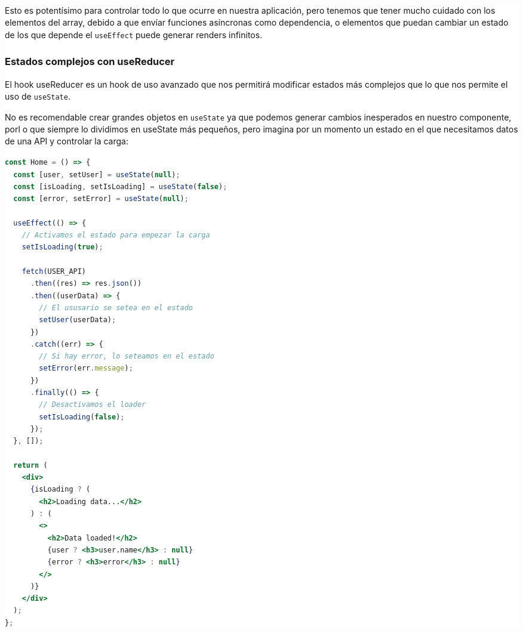 Esto es potentísimo para controlar todo lo que ocurre en nuestra aplicación, pero tenemos que tener mucho cuidado con los elementos del array, debido a que envíar funciones asíncronas como dependencia, o elementos que puedan cambiar un estado de los que depende el `useEffect` puede generar renders infinitos.

### Estados complejos con useReducer

El hook useReducer es un hook de uso avanzado que nos permitirá modificar estados más complejos que lo que nos permite el uso de `useState`. 

No es recomendable crear grandes objetos en `useState` ya que podemos generar cambios inesperados en nuestro componente, porl o que siempre lo dividimos en useState más pequeños, pero imagina por un momento un estado en el que necesitamos datos de una API y controlar la carga:

```jsx
const Home = () => {
  const [user, setUser] = useState(null);
  const [isLoading, setIsLoading] = useState(false);
  const [error, setError] = useState(null);

  useEffect(() => {
    // Activamos el estado para empezar la carga
    setIsLoading(true);

    fetch(USER_API)
      .then((res) => res.json())
      .then((userData) => {
        // El ususario se setea en el estado
        setUser(userData);
      })
      .catch((err) => {
        // Si hay error, lo seteamos en el estado
        setError(err.message);
      })
      .finally(() => {
        // Desactivamos el loader
        setIsLoading(false);
      });
  }, []);

  return (
    <div>
      {isLoading ? (
        <h2>Loading data...</h2>
      ) : (
        <>
          <h2>Data loaded!</h2>
          {user ? <h3>user.name</h3> : null}
          {error ? <h3>error</h3> : null}
        </>
      )}
    </div>
  );
};
```
